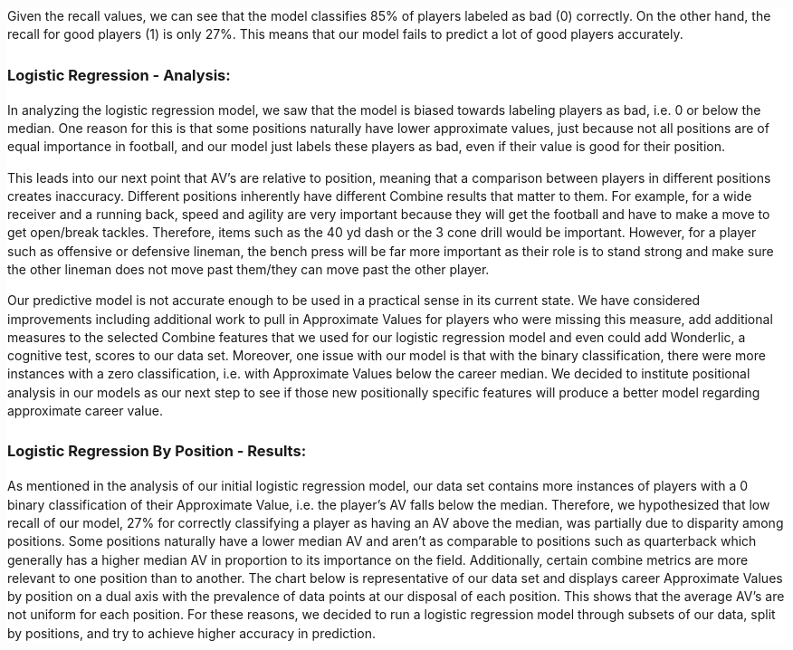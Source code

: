 
Given the recall values, we can see that the model classifies 85% of players labeled as bad (0) correctly. On the other hand, the recall for good players (1) is only 27%. This means that our model fails to predict a lot of good players accurately. 

### Logistic Regression - Analysis:
In analyzing the logistic regression model, we saw that the model is biased towards labeling players as bad, i.e. 0 or below the median. One reason for this is that some positions naturally have lower approximate values, just because not all positions are of equal importance in football, and our model just labels these players as bad, even if their value is good for their position. 


This leads into our next point that AV’s are relative to position, meaning that a comparison between players in different positions creates inaccuracy. Different positions inherently have different Combine results that matter to them. For example, for a wide receiver and a running back, speed and agility are very important because they will get the football and have to make a move to get open/break tackles. Therefore, items such as the 40 yd dash or the 3 cone drill would be important. However, for a player such as offensive or defensive lineman, the bench press will be far more important as their role is to stand strong and make sure the other lineman does not move past them/they can move past the other player. 


Our predictive model is not accurate enough to be used in a practical sense in its current state. We have considered improvements including additional work to pull in Approximate Values for players who were missing this measure, add additional measures to the selected Combine features that we used for our logistic regression model and even could add Wonderlic, a cognitive test, scores to our data set. Moreover, one issue with our model is that with the binary classification, there were more instances with a zero classification, i.e. with Approximate Values below the career median. We decided to institute positional analysis in our models as our next step to see if those new positionally specific features will produce a better model regarding approximate career value. 

### Logistic Regression By Position - Results:
As mentioned in the analysis of our initial logistic regression model, our data set contains more instances of players with a 0 binary classification of their Approximate Value, i.e. the player’s AV falls below the median. Therefore, we hypothesized that low recall of our model, 27% for correctly classifying a player as having an AV above the median, was partially due to disparity among positions. Some positions naturally have a lower median AV and aren’t as comparable to positions such as quarterback which generally has a higher median AV in proportion to its importance on the field. Additionally, certain combine metrics are more relevant to one position than to another. The chart below is representative of our data set and displays career Approximate Values by position on a dual axis with the prevalence of data points at our disposal of each position. This shows that the average AV’s are not uniform for each position. For these reasons, we decided to run a logistic regression model through subsets of our data, split by positions, and try to achieve higher accuracy in prediction. 
